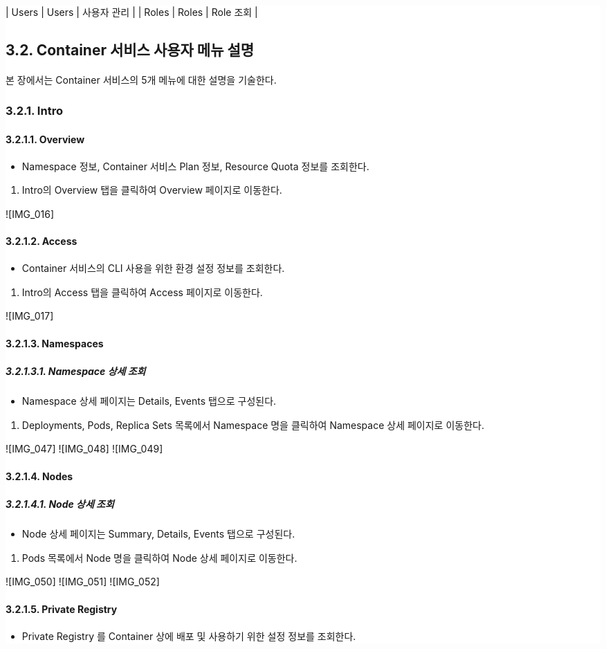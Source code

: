 | Users | Users | 사용자 관리 |
| Roles | Roles | Role 조회 |


## <div id='3-2'/> 3.2. Container 서비스 사용자 메뉴 설명
본 장에서는 Container 서비스의 5개 메뉴에 대한 설명을 기술한다.

### <div id='3-2-1'/> 3.2.1. Intro

#### <div id='3-2-1-1'/> 3.2.1.1. Overview
- Namespace 정보, Container 서비스 Plan 정보, Resource Quota 정보를 조회한다.

1. Intro의 Overview 탭을 클릭하여 Overview 페이지로 이동한다.

![IMG_016]


#### <div id='3-2-1-2'/> 3.2.1.2. Access
- Container 서비스의 CLI 사용을 위한 환경 설정 정보를 조회한다.

1. Intro의 Access 탭을 클릭하여 Access 페이지로 이동한다.

![IMG_017]


#### <div id='3-2-1-3'/> 3.2.1.3. Namespaces
##### <div id='3-2-1-3-1'/> 3.2.1.3.1. Namespace 상세 조회

- Namespace 상세 페이지는 Details, Events 탭으로 구성된다.

1. Deployments, Pods, Replica Sets 목록에서 Namespace 명을 클릭하여 Namespace 상세 페이지로 이동한다.

![IMG_047]
![IMG_048]
![IMG_049]


#### <div id='3-2-1-4'/> 3.2.1.4. Nodes
##### <div id='3-2-1-4-1'/> 3.2.1.4.1. Node 상세 조회

- Node 상세 페이지는 Summary, Details, Events 탭으로 구성된다.

1. Pods 목록에서 Node 명을 클릭하여 Node 상세 페이지로 이동한다.

![IMG_050]
![IMG_051]
![IMG_052]

#### <div id='3-2-1-5'/> 3.2.1.5. Private Registry
- Private Registry 를 Container 상에 배포 및 사용하기 위한 설정 정보를 조회한다.
